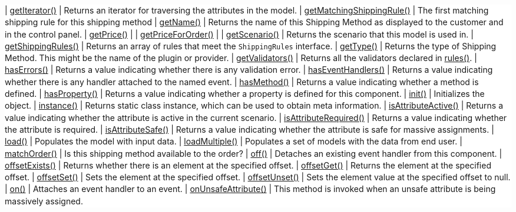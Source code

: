 | [getIterator()](https://www.yiiframework.com/doc/api/2.0/yii-base-model#getIterator()-detail "Defined by yii\base\Model")                         | Returns an iterator for traversing the attributes in the model.
| [getMatchingShippingRule()](craft-commerce-base-shippingmethod.md#method-getmatchingshippingrule "Defined by craft\commerce\base\ShippingMethod") | The first matching shipping rule for this shipping method
| [getName()](craft-commerce-models-shippingmethod.md#method-getname "Defined by craft\commerce\models\ShippingMethod")                             | Returns the name of this Shipping Method as displayed to the customer and in the control panel.
| [getPrice()](craft-commerce-models-shippingmethodoption.md#method-getprice)                                                                       |
| [getPriceForOrder()](craft-commerce-base-shippingmethod.md#method-getpricefororder "Defined by craft\commerce\base\ShippingMethod")               |
| [getScenario()](https://www.yiiframework.com/doc/api/2.0/yii-base-model#getScenario()-detail "Defined by yii\base\Model")                         | Returns the scenario that this model is used in.
| [getShippingRules()](craft-commerce-models-shippingmethod.md#method-getshippingrules "Defined by craft\commerce\models\ShippingMethod")           | Returns an array of rules that meet the `ShippingRules` interface.
| [getType()](craft-commerce-models-shippingmethod.md#method-gettype "Defined by craft\commerce\models\ShippingMethod")                             | Returns the type of Shipping Method. This might be the name of the plugin or provider.
| [getValidators()](https://www.yiiframework.com/doc/api/2.0/yii-base-model#getValidators()-detail "Defined by yii\base\Model")                     | Returns all the validators declared in [rules()](https://www.yiiframework.com/doc/api/2.0/yii-base-model#rules()-detail).
| [hasErrors()](https://docs.craftcms.com/api/v3/craft-base-model.html#method-haserrors "Defined by craft\base\Model")                              | Returns a value indicating whether there is any validation error.
| [hasEventHandlers()](https://www.yiiframework.com/doc/api/2.0/yii-base-component#hasEventHandlers()-detail "Defined by yii\base\Component")       | Returns a value indicating whether there is any handler attached to the named event.
| [hasMethod()](https://www.yiiframework.com/doc/api/2.0/yii-base-component#hasMethod()-detail "Defined by yii\base\Component")                     | Returns a value indicating whether a method is defined.
| [hasProperty()](https://www.yiiframework.com/doc/api/2.0/yii-base-component#hasProperty()-detail "Defined by yii\base\Component")                 | Returns a value indicating whether a property is defined for this component.
| [init()](https://docs.craftcms.com/api/v3/craft-base-model.html#method-init "Defined by craft\base\Model")                                        | Initializes the object.
| [instance()](https://www.yiiframework.com/doc/api/2.0/yii-base-staticinstancetrait#instance()-detail "Defined by yii\base\StaticInstanceTrait")   | Returns static class instance, which can be used to obtain meta information.
| [isAttributeActive()](https://www.yiiframework.com/doc/api/2.0/yii-base-model#isAttributeActive()-detail "Defined by yii\base\Model")             | Returns a value indicating whether the attribute is active in the current scenario.
| [isAttributeRequired()](https://www.yiiframework.com/doc/api/2.0/yii-base-model#isAttributeRequired()-detail "Defined by yii\base\Model")         | Returns a value indicating whether the attribute is required.
| [isAttributeSafe()](https://www.yiiframework.com/doc/api/2.0/yii-base-model#isAttributeSafe()-detail "Defined by yii\base\Model")                 | Returns a value indicating whether the attribute is safe for massive assignments.
| [load()](https://www.yiiframework.com/doc/api/2.0/yii-base-model#load()-detail "Defined by yii\base\Model")                                       | Populates the model with input data.
| [loadMultiple()](https://www.yiiframework.com/doc/api/2.0/yii-base-model#loadMultiple()-detail "Defined by yii\base\Model")                       | Populates a set of models with the data from end user.
| [matchOrder()](craft-commerce-base-shippingmethod.md#method-matchorder "Defined by craft\commerce\base\ShippingMethod")                           | Is this shipping method available to the order?
| [off()](https://www.yiiframework.com/doc/api/2.0/yii-base-component#off()-detail "Defined by yii\base\Component")                                 | Detaches an existing event handler from this component.
| [offsetExists()](https://www.yiiframework.com/doc/api/2.0/yii-base-model#offsetExists()-detail "Defined by yii\base\Model")                       | Returns whether there is an element at the specified offset.
| [offsetGet()](https://www.yiiframework.com/doc/api/2.0/yii-base-model#offsetGet()-detail "Defined by yii\base\Model")                             | Returns the element at the specified offset.
| [offsetSet()](https://www.yiiframework.com/doc/api/2.0/yii-base-model#offsetSet()-detail "Defined by yii\base\Model")                             | Sets the element at the specified offset.
| [offsetUnset()](https://www.yiiframework.com/doc/api/2.0/yii-base-model#offsetUnset()-detail "Defined by yii\base\Model")                         | Sets the element value at the specified offset to null.
| [on()](https://www.yiiframework.com/doc/api/2.0/yii-base-component#on()-detail "Defined by yii\base\Component")                                   | Attaches an event handler to an event.
| [onUnsafeAttribute()](https://www.yiiframework.com/doc/api/2.0/yii-base-model#onUnsafeAttribute()-detail "Defined by yii\base\Model")             | This method is invoked when an unsafe attribute is being massively assigned.